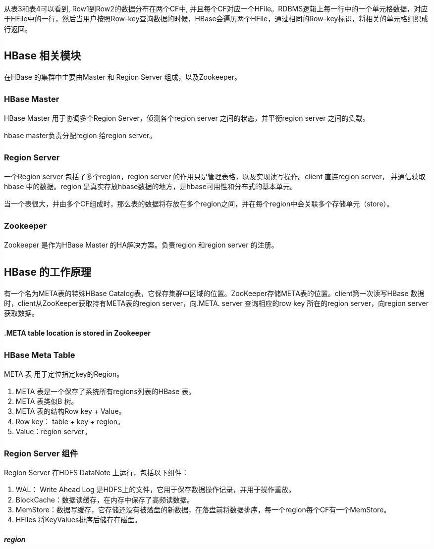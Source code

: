  从表3和表4可以看到, Row1到Row2的数据分布在两个CF中, 并且每个CF对应一个HFile。RDBMS逻辑上每一行中的一个单元格数据，对应于HFile中的一行，然后当用户按照Row-key查询数据的时候，HBase会遍历两个HFile，通过相同的Row-key标识，将相关的单元格组织成行返回。

## HBase 相关模块

在HBase 的集群中主要由Master 和 Region Server 组成，以及Zookeeper。

### HBase Master

HBase Master 用于协调多个Region Server，侦测各个region server 之间的状态，并平衡region server 之间的负载。

hbase master负责分配region 给region server。

### Region Server

一个Region server 包括了多个region，region server 的作用只是管理表格，以及实现读写操作。client 直连region server， 并通信获取hbase 中的数据。region 是真实存放hbase数据的地方，是hbase可用性和分布式的基本单元。

当一个表很大，并由多个CF组成时，那么表的数据将存放在多个region之间，并在每个region中会关联多个存储单元（store）。

### Zookeeper

Zookeeper 是作为HBase Master 的HA解决方案。负责region 和region server 的注册。

## HBase 的工作原理

有一个名为META表的特殊HBase Catalog表，它保存集群中区域的位置。ZooKeeper存储META表的位置。client第一次读写HBase 数据时，client从ZooKeeper获取持有META表的region server，向.META. server 查询相应的row key 所在的region server，向region server 获取数据。

#### .META table location is stored in Zookeeper



### HBase Meta Table

META 表 用于定位指定key的Region。

1.  META 表是一个保存了系统所有regions列表的HBase 表。
2.  META 表类似B 树。
3.  META 表的结构Row key + Value。
4.  Row key： table + key + region。
5.  Value：region server。



### Region Server 组件

Region Server 在HDFS DataNote 上运行，包括以下组件：

1. WAL： Write Ahead Log 是HDFS上的文件，它用于保存数据操作记录，并用于操作重放。
2. BlockCache：数据读缓存，在内存中保存了高频读数据。
3. MemStore：数据写缓存，它存储还没有被落盘的新数据，在落盘前将数据排序，每一个region每个CF有一个MemStore。
4. HFiles 将KeyValues排序后储存在磁盘。



##### region 
